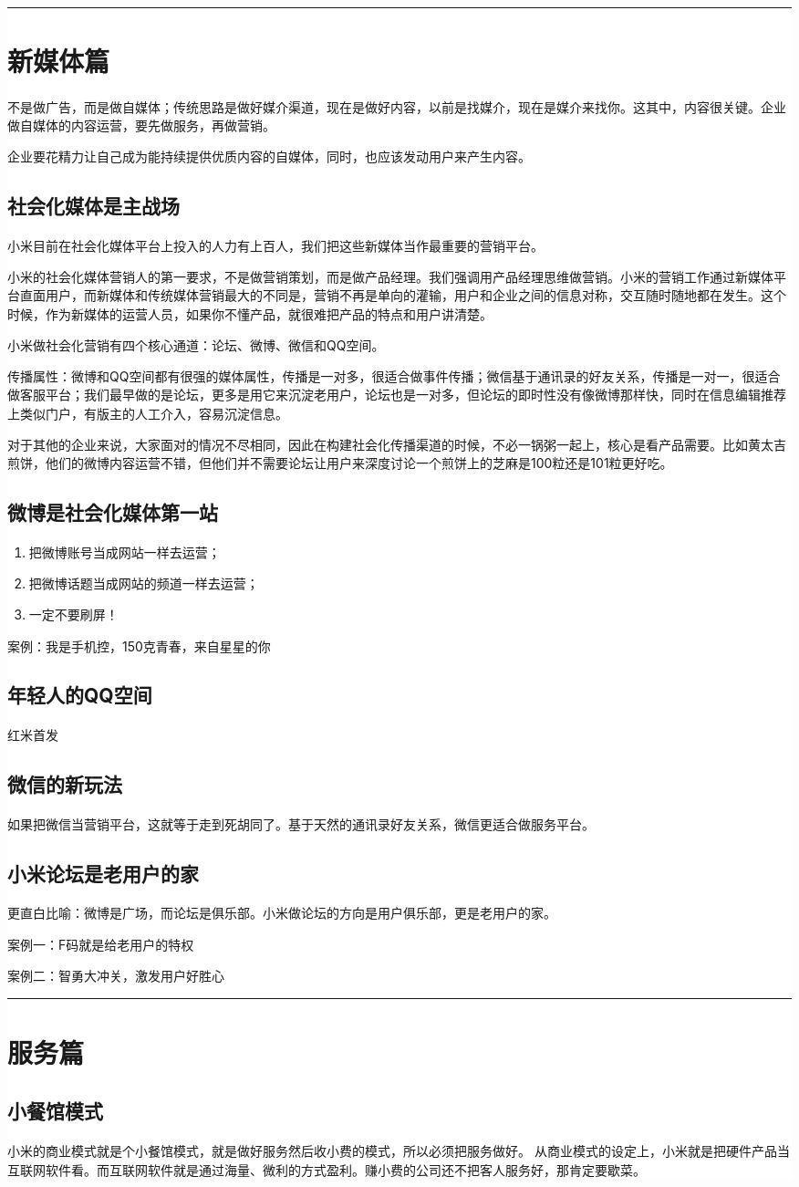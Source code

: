 
----------

# 新媒体篇 #
不是做广告，而是做自媒体；传统思路是做好媒介渠道，现在是做好内容，以前是找媒介，现在是媒介来找你。这其中，内容很关键。企业做自媒体的内容运营，要先做服务，再做营销。

企业要花精力让自己成为能持续提供优质内容的自媒体，同时，也应该发动用户来产生内容。

## 社会化媒体是主战场 ##
小米目前在社会化媒体平台上投入的人力有上百人，我们把这些新媒体当作最重要的营销平台。

小米的社会化媒体营销人的第一要求，不是做营销策划，而是做产品经理。我们强调用产品经理思维做营销。小米的营销工作通过新媒体平台直面用户，而新媒体和传统媒体营销最大的不同是，营销不再是单向的灌输，用户和企业之间的信息对称，交互随时随地都在发生。这个时候，作为新媒体的运营人员，如果你不懂产品，就很难把产品的特点和用户讲清楚。

小米做社会化营销有四个核心通道：论坛、微博、微信和QQ空间。

传播属性：微博和QQ空间都有很强的媒体属性，传播是一对多，很适合做事件传播；微信基于通讯录的好友关系，传播是一对一，很适合做客服平台；我们最早做的是论坛，更多是用它来沉淀老用户，论坛也是一对多，但论坛的即时性没有像微博那样快，同时在信息编辑推荐上类似门户，有版主的人工介入，容易沉淀信息。

对于其他的企业来说，大家面对的情况不尽相同，因此在构建社会化传播渠道的时候，不必一锅粥一起上，核心是看产品需要。比如黄太吉煎饼，他们的微博内容运营不错，但他们并不需要论坛让用户来深度讨论一个煎饼上的芝麻是100粒还是101粒更好吃。

## 微博是社会化媒体第一站 ##
1. 把微博账号当成网站一样去运营；

2. 把微博话题当成网站的频道一样去运营；

3. 一定不要刷屏！

案例：我是手机控，150克青春，来自星星的你

## 年轻人的QQ空间 ##
红米首发

## 微信的新玩法 ##

如果把微信当营销平台，这就等于走到死胡同了。基于天然的通讯录好友关系，微信更适合做服务平台。

## 小米论坛是老用户的家 ##

更直白比喻：微博是广场，而论坛是俱乐部。小米做论坛的方向是用户俱乐部，更是老用户的家。

案例一：F码就是给老用户的特权

案例二：智勇大冲关，激发用户好胜心


----------


# 服务篇 #
## 小餐馆模式 ##
小米的商业模式就是个小餐馆模式，就是做好服务然后收小费的模式，所以必须把服务做好。
从商业模式的设定上，小米就是把硬件产品当互联网软件看。而互联网软件就是通过海量、微利的方式盈利。赚小费的公司还不把客人服务好，那肯定要歇菜。
